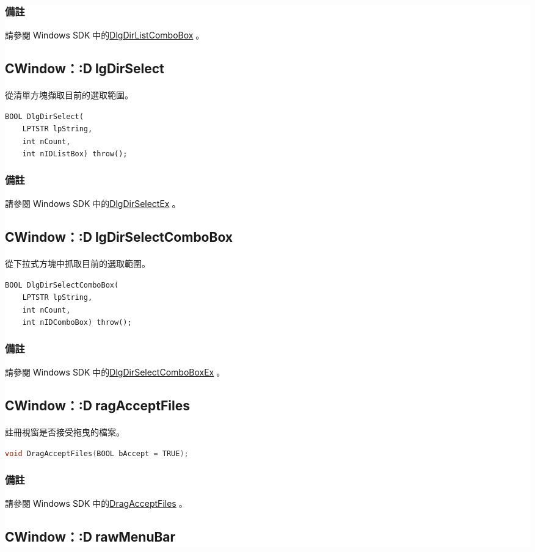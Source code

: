 ### <a name="remarks"></a>備註

請參閱 Windows SDK 中的[DlgDirListComboBox](/windows/win32/api/winuser/nf-winuser-dlgdirlistcomboboxw) 。

## <a name="cwindowdlgdirselect"></a><a name="dlgdirselect"></a>CWindow：:D lgDirSelect

從清單方塊擷取目前的選取範圍。

```
BOOL DlgDirSelect(
    LPTSTR lpString,
    int nCount,
    int nIDListBox) throw();
```

### <a name="remarks"></a>備註

請參閱 Windows SDK 中的[DlgDirSelectEx](/windows/win32/api/winuser/nf-winuser-dlgdirselectexw) 。

## <a name="cwindowdlgdirselectcombobox"></a><a name="dlgdirselectcombobox"></a>CWindow：:D lgDirSelectComboBox

從下拉式方塊中抓取目前的選取範圍。

```
BOOL DlgDirSelectComboBox(
    LPTSTR lpString,
    int nCount,
    int nIDComboBox) throw();
```

### <a name="remarks"></a>備註

請參閱 Windows SDK 中的[DlgDirSelectComboBoxEx](/windows/win32/api/winuser/nf-winuser-dlgdirselectcomboboxexw) 。

## <a name="cwindowdragacceptfiles"></a><a name="dragacceptfiles"></a>CWindow：:D ragAcceptFiles

註冊視窗是否接受拖曳的檔案。

```cpp
void DragAcceptFiles(BOOL bAccept = TRUE);
```

### <a name="remarks"></a>備註

請參閱 Windows SDK 中的[DragAcceptFiles](/windows/win32/api/shellapi/nf-shellapi-dragacceptfiles) 。

## <a name="cwindowdrawmenubar"></a><a name="drawmenubar"></a>CWindow：:D rawMenuBar
